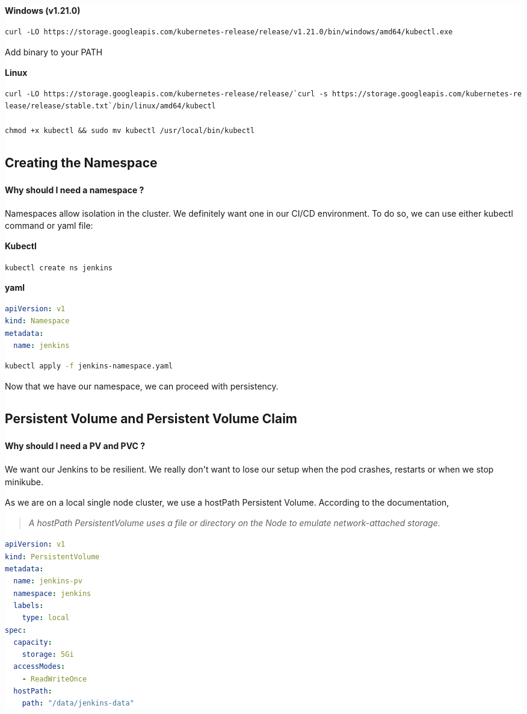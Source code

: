 **Windows (v1.21.0)**
```
curl -LO https://storage.googleapis.com/kubernetes-release/release/v1.21.0/bin/windows/amd64/kubectl.exe
```

Add binary to your PATH

**Linux**
```
curl -LO https://storage.googleapis.com/kubernetes-release/release/`curl -s https://storage.googleapis.com/kubernetes-release/release/stable.txt`/bin/linux/amd64/kubectl

chmod +x kubectl && sudo mv kubectl /usr/local/bin/kubectl
```

## __Creating the Namespace__

#### Why should I need a namespace ?

Namespaces allow isolation in the cluster. We definitely want one in our CI/CD environment. To do so, we can use either kubectl command or yaml file:

**Kubectl**
```sh
kubectl create ns jenkins
```

**yaml**
```yaml
apiVersion: v1
kind: Namespace
metadata:
  name: jenkins
```
```sh
kubectl apply -f jenkins-namespace.yaml
```

Now that we have our namespace, we can proceed with persistency.

## __Persistent Volume and Persistent Volume Claim__

#### Why should I need a PV and PVC ?

We want our Jenkins to be resilient. We really don't want to lose our setup when the pod crashes, restarts or when we stop minikube.

As we are on a local single node cluster, we use a hostPath Persistent Volume. According to the documentation,
>*A hostPath PersistentVolume uses a file or directory on the Node to emulate network-attached storage.*

```yaml
apiVersion: v1
kind: PersistentVolume
metadata:
  name: jenkins-pv
  namespace: jenkins
  labels:
    type: local
spec:
  capacity:
    storage: 5Gi
  accessModes:
    - ReadWriteOnce
  hostPath:
    path: "/data/jenkins-data"
```